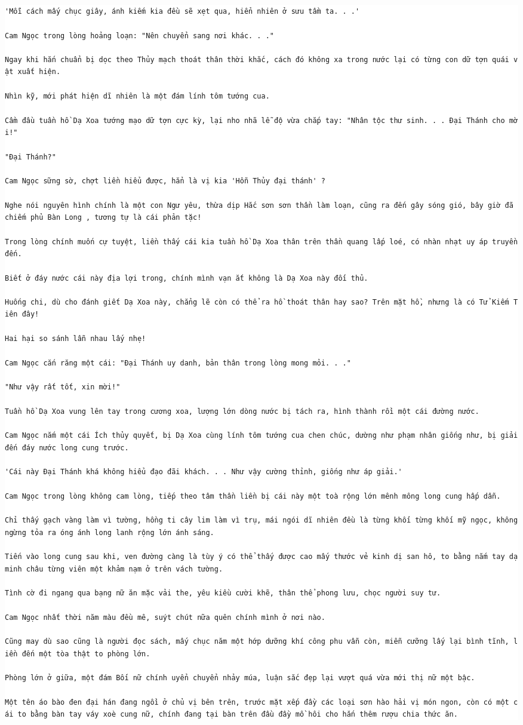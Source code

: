	'Mỗi cách mấy chục giây, ánh kiếm kia đều sẽ xẹt qua, hiển nhiên ở sưu tầm ta. . .'

	Cam Ngọc trong lòng hoảng loạn: "Nên chuyển sang nơi khác. . ."

	Ngay khi hắn chuẩn bị dọc theo Thủy mạch thoát thân thời khắc, cách đó không xa trong nước lại có từng con dữ tợn quái vật xuất hiện.

	Nhìn kỹ, mới phát hiện dĩ nhiên là một đám lính tôm tướng cua.

	Cầm đầu tuần hồ Dạ Xoa tướng mạo dữ tợn cực kỳ, lại nho nhã lễ độ vừa chắp tay: "Nhân tộc thư sinh. . . Đại Thánh cho mời!"

	"Đại Thánh?"

	Cam Ngọc sững sờ, chợt liền hiểu được, hẳn là vị kia 'Hỗn Thủy đại thánh' ?

	Nghe nói nguyên hình chính là một con Ngư yêu, thừa dịp Hắc sơn sơn thần làm loạn, cũng ra đến gây sóng gió, bây giờ đã chiếm phủ Bàn Long , tương tự là cái phản tặc!

	Trong lòng chính muốn cự tuyệt, liền thấy cái kia tuần hồ Dạ Xoa thân trên thần quang lấp loé, có nhàn nhạt uy áp truyền đến.

	Biết ở đáy nước cái này địa lợi trong, chính mình vạn ắt không là Dạ Xoa này đối thủ.

	Huống chi, dù cho đánh giết Dạ Xoa này, chẳng lẽ còn có thể ra hồ thoát thân hay sao? Trên mặt hồ, nhưng là có Tử Kiếm Tiên đây!

	Hai hại so sánh lẫn nhau lấy nhẹ!

	Cam Ngọc cắn răng một cái: "Đại Thánh uy danh, bản thân trong lòng mong mỏi. . ."

	"Như vậy rất tốt, xin mời!"

	Tuần hồ Dạ Xoa vung lên tay trong cương xoa, lượng lớn dòng nước bị tách ra, hình thành rồi một cái đường nước.

	Cam Ngọc nắm một cái Ích thủy quyết, bị Dạ Xoa cùng lính tôm tướng cua chen chúc, dường như phạm nhân giống như, bị giải đến đáy nước long cung trước.

	'Cái này Đại Thánh khá không hiểu đạo đãi khách. . . Như vậy cường thỉnh, giống như áp giải.'

	Cam Ngọc trong lòng không cam lòng, tiếp theo tâm thần liền bị cái này một toà rộng lớn mênh mông long cung hấp dẫn.

	Chỉ thấy gạch vàng làm vì tường, hồng ti cây lim làm vì trụ, mái ngói dĩ nhiên đều là từng khối từng khối mỹ ngọc, không ngừng tỏa ra óng ánh long lanh rộng lớn ánh sáng.

	Tiến vào long cung sau khi, ven đường càng là tùy ý có thể thấy được cao mấy thước vẻ kinh dị san hô, to bằng nắm tay dạ minh châu từng viên một khảm nạm ở trên vách tường.

	Tình cờ đi ngang qua bạng nữ ăn mặc vải the, yêu kiều cười khẽ, thân thể phong lưu, chọc người suy tư.

	Cam Ngọc nhất thời năm màu đều mê, suýt chút nữa quên chính mình ở nơi nào.

	Cũng may dù sao cũng là người đọc sách, mấy chục năm một hớp dưỡng khí công phu vẫn còn, miễn cưỡng lấy lại bình tĩnh, liền đến một tòa thật to phòng lớn.

	Phòng lớn ở giữa, một đám Bối nữ chính uyển chuyển nhảy múa, luận sắc đẹp lại vượt quá vừa mới thị nữ một bậc.

	Một tên áo bào đen đại hán đang ngồi ở chủ vị bên trên, trước mặt xếp đầy các loại sơn hào hải vị món ngon, còn có một cái to bằng bàn tay váy xoè cung nữ, chính đang tại bàn trên đầu đầy mồ hôi cho hắn thêm rượu chia thức ăn.
